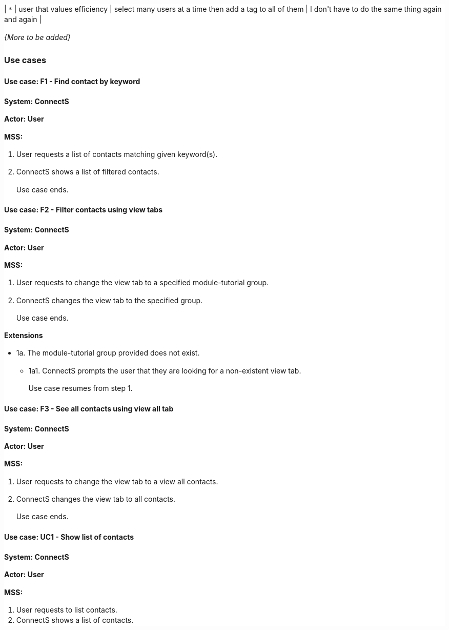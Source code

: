 | `*`      | user that values efficiency               | select many users at a time then add a tag to all of them                                                     | I don't have to do the same thing again and again                                                           |

*{More to be added}*

### Use cases

#### Use case: F1 - Find contact by keyword
**System: ConnectS**

**Actor: User**

**MSS:**

1. User requests a list of contacts matching given keyword(s).
2. ConnectS shows a list of filtered contacts.

   Use case ends.

#### Use case: F2 - Filter contacts using view tabs
**System: ConnectS**

**Actor: User**

**MSS:**

1. User requests to change the view tab to a specified module-tutorial group.
2. ConnectS changes the view tab to the specified group.

   Use case ends.

**Extensions**

* 1a. The module-tutorial group provided does not exist.

    * 1a1. ConnectS prompts the user that they are looking for a non-existent view tab.

        Use case resumes from step 1.

#### Use case: F3 - See all contacts using view all tab
**System: ConnectS**

**Actor: User**

**MSS:**

1. User requests to change the view tab to a view all contacts.
2. ConnectS changes the view tab to all contacts.

   Use case ends.

#### Use case: UC1 - Show list of contacts
**System: ConnectS**

**Actor: User**

**MSS:**

1.  User requests to list contacts.
2.  ConnectS shows a list of contacts.

